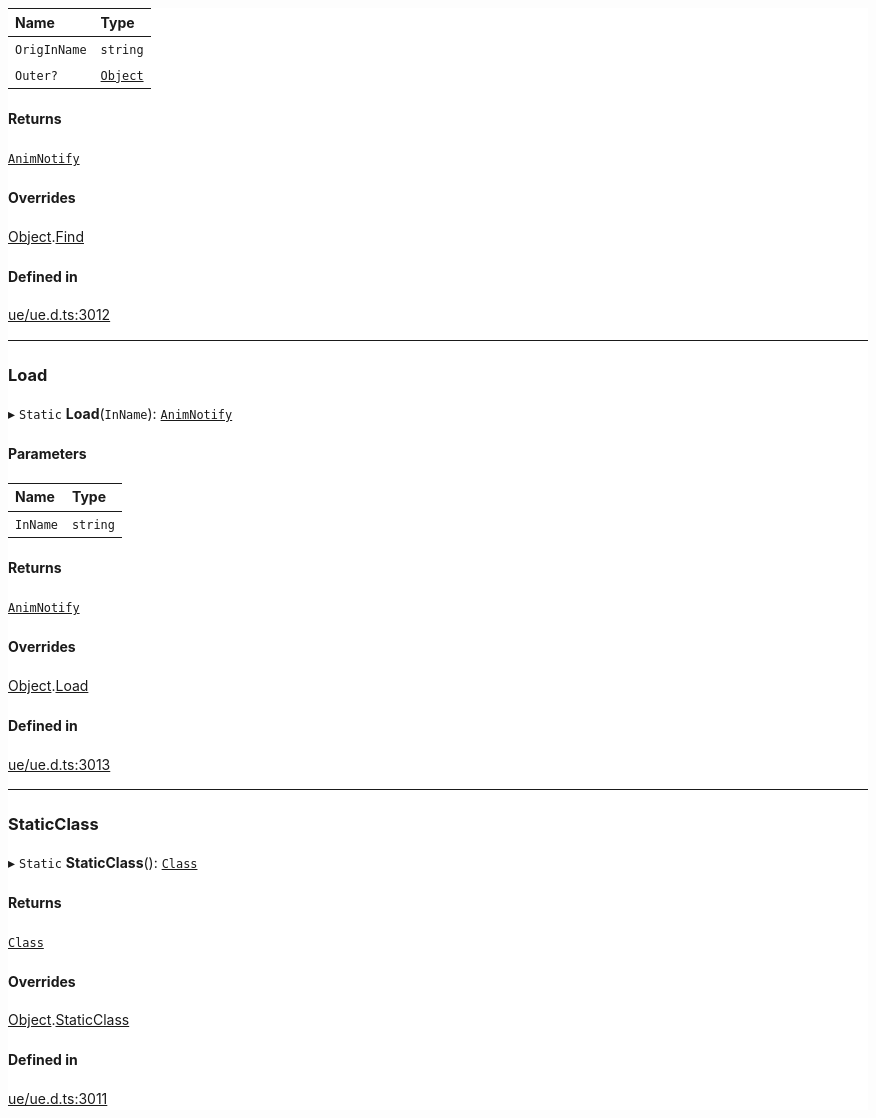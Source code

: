 | Name | Type |
| :------ | :------ |
| `OrigInName` | `string` |
| `Outer?` | [`Object`](ue_ue.Object.md) |

#### Returns

[`AnimNotify`](ue_ue.AnimNotify.md)

#### Overrides

[Object](ue_ue.Object.md).[Find](ue_ue.Object.md#find)

#### Defined in

[ue/ue.d.ts:3012](https://github.com/YugMetaverse/yug_typings/blob/25cad34/ue/ue.d.ts#L3012)

___

### Load

▸ `Static` **Load**(`InName`): [`AnimNotify`](ue_ue.AnimNotify.md)

#### Parameters

| Name | Type |
| :------ | :------ |
| `InName` | `string` |

#### Returns

[`AnimNotify`](ue_ue.AnimNotify.md)

#### Overrides

[Object](ue_ue.Object.md).[Load](ue_ue.Object.md#load)

#### Defined in

[ue/ue.d.ts:3013](https://github.com/YugMetaverse/yug_typings/blob/25cad34/ue/ue.d.ts#L3013)

___

### StaticClass

▸ `Static` **StaticClass**(): [`Class`](ue_ue.Class.md)

#### Returns

[`Class`](ue_ue.Class.md)

#### Overrides

[Object](ue_ue.Object.md).[StaticClass](ue_ue.Object.md#staticclass)

#### Defined in

[ue/ue.d.ts:3011](https://github.com/YugMetaverse/yug_typings/blob/25cad34/ue/ue.d.ts#L3011)
